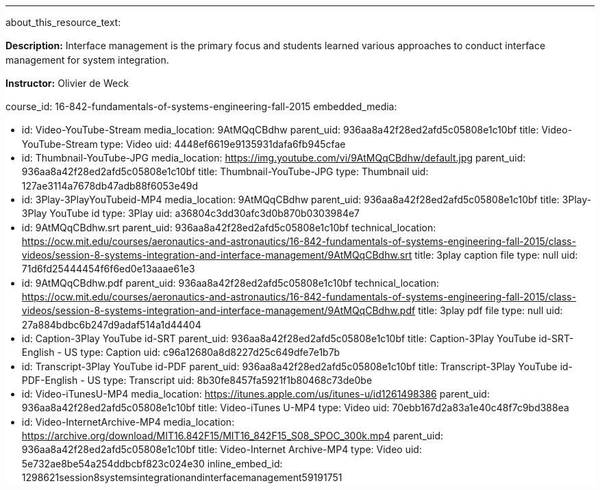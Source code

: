 ---
about_this_resource_text: <p><strong>Description:</strong> Interface management is
  the primary focus and students learned various approaches to conduct interface management
  for system integration.</p> <p><strong>Instructor:</strong> Olivier de Weck</p>
course_id: 16-842-fundamentals-of-systems-engineering-fall-2015
embedded_media:
- id: Video-YouTube-Stream
  media_location: 9AtMQqCBdhw
  parent_uid: 936aa8a42f28ed2afd5c05808e1c10bf
  title: Video-YouTube-Stream
  type: Video
  uid: 4448ef6619e9135931dafa6fb945cfae
- id: Thumbnail-YouTube-JPG
  media_location: https://img.youtube.com/vi/9AtMQqCBdhw/default.jpg
  parent_uid: 936aa8a42f28ed2afd5c05808e1c10bf
  title: Thumbnail-YouTube-JPG
  type: Thumbnail
  uid: 127ae3114a7678db47adb88f6053e49d
- id: 3Play-3PlayYouTubeid-MP4
  media_location: 9AtMQqCBdhw
  parent_uid: 936aa8a42f28ed2afd5c05808e1c10bf
  title: 3Play-3Play YouTube id
  type: 3Play
  uid: a36804c3dd30afc3d0b870b0303984e7
- id: 9AtMQqCBdhw.srt
  parent_uid: 936aa8a42f28ed2afd5c05808e1c10bf
  technical_location: https://ocw.mit.edu/courses/aeronautics-and-astronautics/16-842-fundamentals-of-systems-engineering-fall-2015/class-videos/session-8-systems-integration-and-interface-management/9AtMQqCBdhw.srt
  title: 3play caption file
  type: null
  uid: 71d6fd25444454f6f6ed0e13aaae61e3
- id: 9AtMQqCBdhw.pdf
  parent_uid: 936aa8a42f28ed2afd5c05808e1c10bf
  technical_location: https://ocw.mit.edu/courses/aeronautics-and-astronautics/16-842-fundamentals-of-systems-engineering-fall-2015/class-videos/session-8-systems-integration-and-interface-management/9AtMQqCBdhw.pdf
  title: 3play pdf file
  type: null
  uid: 27a884bdbc6b247d9adaf514a1d44404
- id: Caption-3Play YouTube id-SRT
  parent_uid: 936aa8a42f28ed2afd5c05808e1c10bf
  title: Caption-3Play YouTube id-SRT-English - US
  type: Caption
  uid: c96a12680a8d8227d25c649dfe7e1b7b
- id: Transcript-3Play YouTube id-PDF
  parent_uid: 936aa8a42f28ed2afd5c05808e1c10bf
  title: Transcript-3Play YouTube id-PDF-English - US
  type: Transcript
  uid: 8b30fe8457fa5921f1b80468c73de0be
- id: Video-iTunesU-MP4
  media_location: https://itunes.apple.com/us/itunes-u/id1261498386
  parent_uid: 936aa8a42f28ed2afd5c05808e1c10bf
  title: Video-iTunes U-MP4
  type: Video
  uid: 70ebb167d2a83a1e40c48f7c9bd388ea
- id: Video-InternetArchive-MP4
  media_location: https://archive.org/download/MIT16.842F15/MIT16_842F15_S08_SPOC_300k.mp4
  parent_uid: 936aa8a42f28ed2afd5c05808e1c10bf
  title: Video-Internet Archive-MP4
  type: Video
  uid: 5e732ae8be54a254ddbcbf823c024e30
inline_embed_id: 1298621session8systemsintegrationandinterfacemanagement59191751